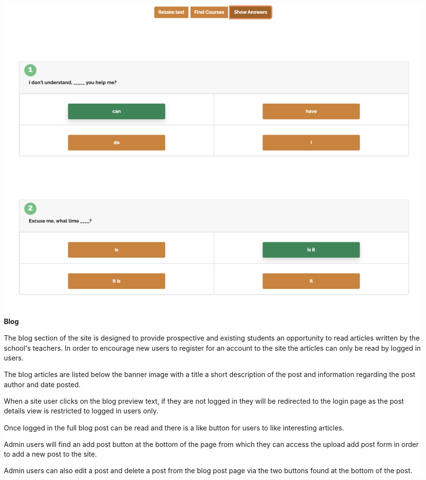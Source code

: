 ![A screenshot of the level test results page with correct answers](media/readme_images/level_test/correct_answers.png "Screenshot of the level test results page")


**Blog**

The blog section of the site is designed to provide prospective and existing students an opportunity to read articles written by the school's teachers. In order to encourage new users to register for an account to the site the articles can only be read by logged in users.

The blog articles are listed below the banner image with a title a short description of the post and information regarding the post author and date posted. 

When a site user clicks on the blog preview text, if they are not logged in they will be redirected to the login page as the post details view is restricted to logged in users only. 

Once logged in the full blog post can be read and there is a like button for users to like interesting articles. 

Admin users will find an add post button at the bottom of the page from which they can access the upload add post form in order to add a new post to the site. 

Admin users can also edit a post and delete a post from the blog post page via the two buttons found at the bottom of the post. 
